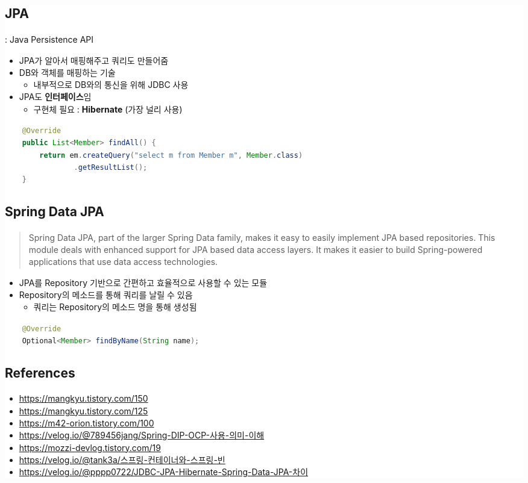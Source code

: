 ## JPA
: Java Persistence API
- JPA가 알아서 매핑해주고 쿼리도 만들어줌
- DB와 객체를 매핑하는 기술
  - 내부적으로 DB와의 통신을 위해 JDBC 사용
- JPA도 **인터페이스**임
  - 구현체 필요 : **Hibernate** (가장 널리 사용)
```java
    @Override
    public List<Member> findAll() {
        return em.createQuery("select m from Member m", Member.class)
                .getResultList();
    }
```

## Spring Data JPA
> Spring Data JPA, part of the larger Spring Data family, makes it easy to easily implement JPA based
> repositories. This module deals with enhanced support for JPA based data access layers. It makes it easier
> to build Spring-powered applications that use data access technologies.
- JPA를 Repository 기반으로 간편하고 효율적으로 사용할 수 있는 모듈
- Repository의 메소드를 통해 쿼리를 날릴 수 있음
  - 쿼리는 Repository의 메소드 명을 통해 생성됨
```java
    @Override
    Optional<Member> findByName(String name);
```


## References
- <https://mangkyu.tistory.com/150>
- <https://mangkyu.tistory.com/125>
- <https://m42-orion.tistory.com/100>
- <https://velog.io/@789456jang/Spring-DIP-OCP-사용-의미-이해>
- <https://mozzi-devlog.tistory.com/19>
- <https://velog.io/@tank3a/스프링-컨테이너와-스프링-빈>
- <https://velog.io/@pppp0722/JDBC-JPA-Hibernate-Spring-Data-JPA-차이>
